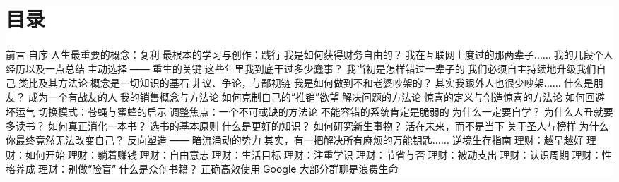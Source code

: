 # 目录

前言
自序
人生最重要的概念：复利
最根本的学习与创作：践行
我是如何获得财务自由的？
我在互联网上度过的那两辈子……
我的几段个人经历以及一点总结
主动选择 —— 重生的关键
这些年里我到底干过多少蠢事？
我当初是怎样错过一辈子的
我们必须自主持续地升级我们自己
类比及其方法论
概念是一切知识的基石
非议、争论，与鄙视链
我是如何做到不和老婆吵架的？
其实我跟外人也很少吵架……
什么是朋友？
成为一个有战友的人
我的销售概念与方法论
如何克制自己的“推销”欲望
解决问题的方法论
惊喜的定义与创造惊喜的方法论
如何回避坏运气
切换模式：苍蝇与蜜蜂的启示
调整焦点：一个不可或缺的方法论
不能容错的系统肯定是脆弱的
为什么一定要自学？
为什么人丑就要多读书？
如何真正消化一本书？
选书的基本原则
什么是更好的知识？
如何研究新生事物？
活在未来，而不是当下
关于圣人与榜样
为什么你最终竟然无法改变自己？
反向塑造 —— 暗流涌动的势力
其实，有一把解决所有麻烦的万能钥匙……
逆境生存指南
理财：越早越好
理财：如何开始
理财：躺着赚钱
理财：自由意志
理财：生活目标
理财：注重学识
理财：节省与否
理财：被动支出
理财：认识周期
理财：性格养成
理财：别做“险盲”
什么是众创书籍？
正确高效使用 Google
大部分群聊是浪费生命
